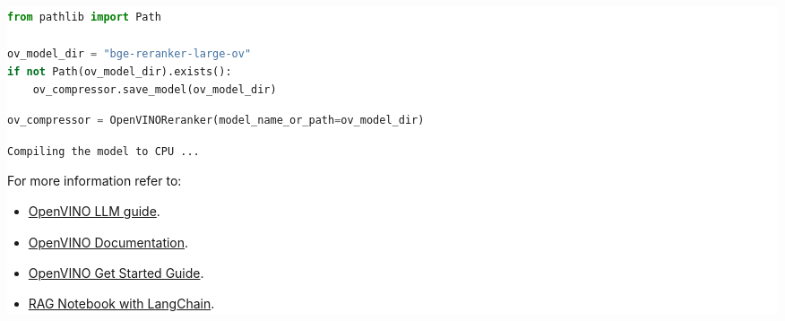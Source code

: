 
```python
from pathlib import Path

ov_model_dir = "bge-reranker-large-ov"
if not Path(ov_model_dir).exists():
    ov_compressor.save_model(ov_model_dir)
```


```python
ov_compressor = OpenVINOReranker(model_name_or_path=ov_model_dir)
```
```output
Compiling the model to CPU ...
```
For more information refer to:

* [OpenVINO LLM guide](https://docs.openvino.ai/2024/learn-openvino/llm_inference_guide.html).

* [OpenVINO Documentation](https://docs.openvino.ai/2024/home.html).

* [OpenVINO Get Started Guide](https://www.intel.com/content/www/us/en/content-details/819067/openvino-get-started-guide.html).

* [RAG Notebook with LangChain](https://github.com/openvinotoolkit/openvino_notebooks/tree/latest/notebooks/llm-rag-langchain).
